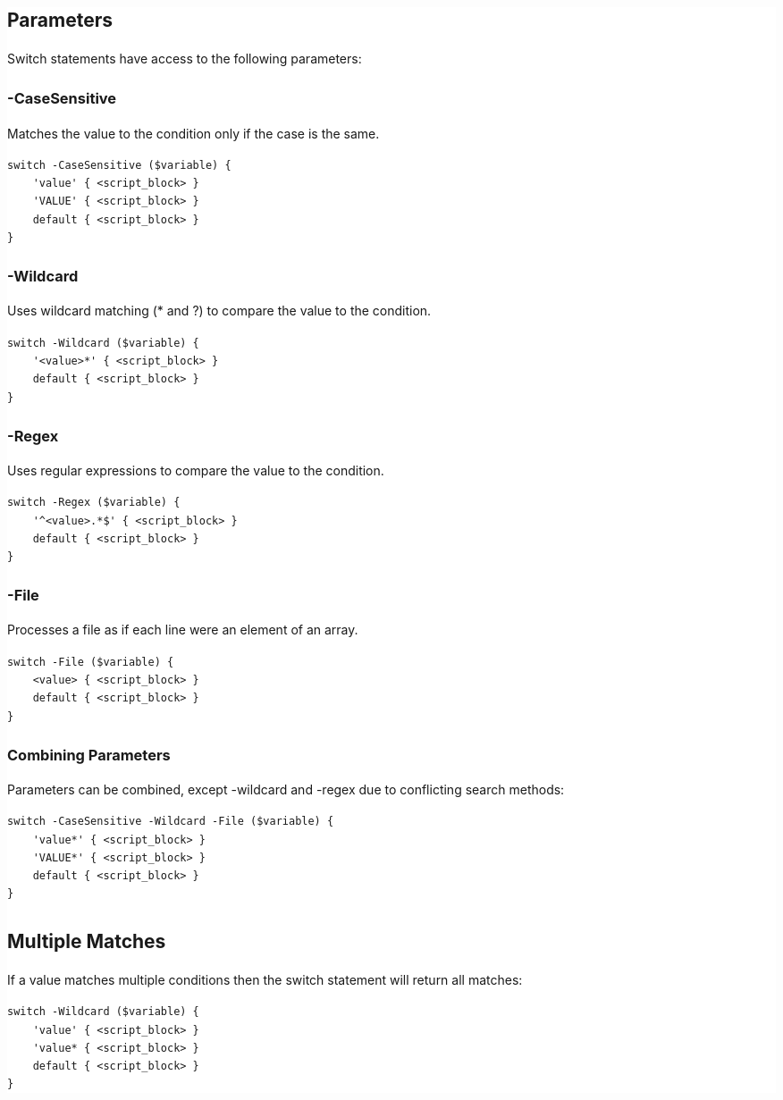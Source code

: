 ## Parameters  
Switch statements have access to the following parameters:
### -CaseSensitive  
Matches the value to the condition only if the case is the same.  

    switch -CaseSensitive ($variable) {
        'value' { <script_block> }
        'VALUE' { <script_block> }
        default { <script_block> }
    }

### -Wildcard  
Uses wildcard matching (* and ?) to compare the value to the condition.  

    switch -Wildcard ($variable) {
        '<value>*' { <script_block> }
        default { <script_block> }
    }

### -Regex  
Uses regular expressions to compare the value to the condition.  

    switch -Regex ($variable) {
        '^<value>.*$' { <script_block> }
        default { <script_block> }
    }

### -File  
Processes a file as if each line were an element of an array.  

    switch -File ($variable) {
        <value> { <script_block> }
        default { <script_block> }
    }

### Combining Parameters  
Parameters can be combined, except -wildcard and -regex due to conflicting search methods:  

    switch -CaseSensitive -Wildcard -File ($variable) {
        'value*' { <script_block> }
        'VALUE*' { <script_block> }
        default { <script_block> }
    }

## Multiple Matches  
If a value matches multiple conditions then the switch statement will return all matches:

    switch -Wildcard ($variable) {
        'value' { <script_block> }
        'value* { <script_block> }
        default { <script_block> }
    }
  